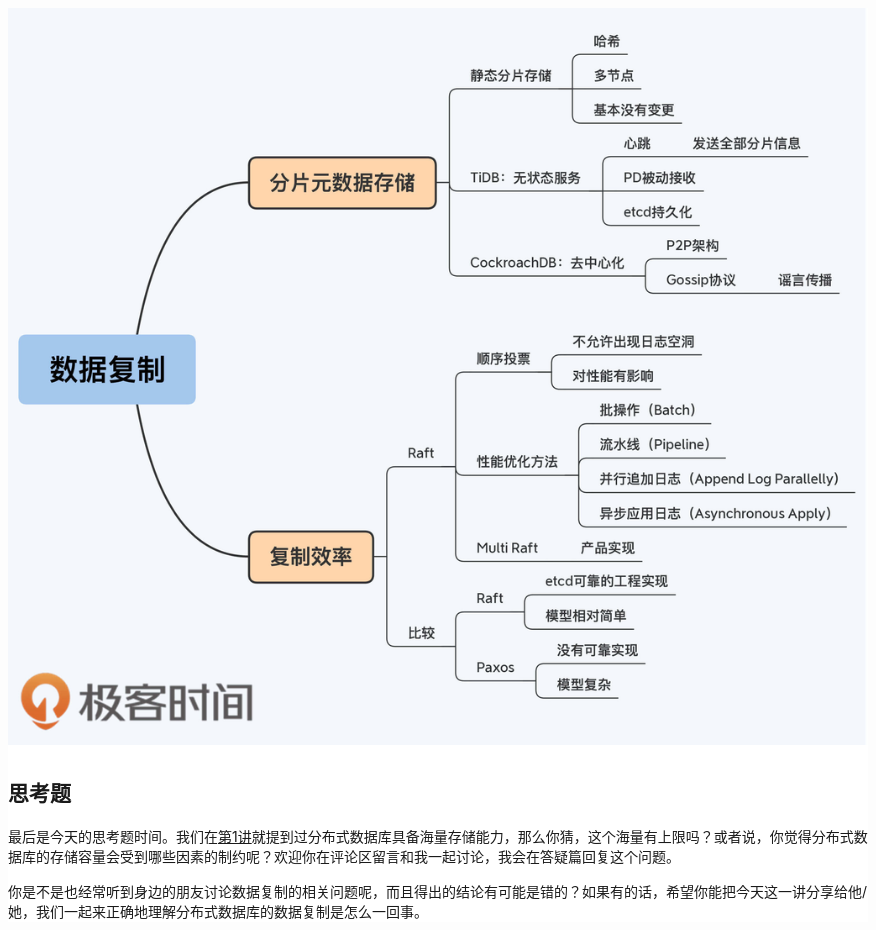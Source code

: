 ![](./httpsstatic001geekbangorgresourceimage1a6e1a8c2e11b0072edd80c3bd3e5f4dca6e.jpg)

## 思考题

最后是今天的思考题时间。我们在[第1讲](https://time.geekbang.org/column/article/271373)就提到过分布式数据库具备海量存储能力，那么你猜，这个海量有上限吗？或者说，你觉得分布式数据库的存储容量会受到哪些因素的制约呢？欢迎你在评论区留言和我一起讨论，我会在答疑篇回复这个问题。

你是不是也经常听到身边的朋友讨论数据复制的相关问题呢，而且得出的结论有可能是错的？如果有的话，希望你能把今天这一讲分享给他/她，我们一起来正确地理解分布式数据库的数据复制是怎么一回事。